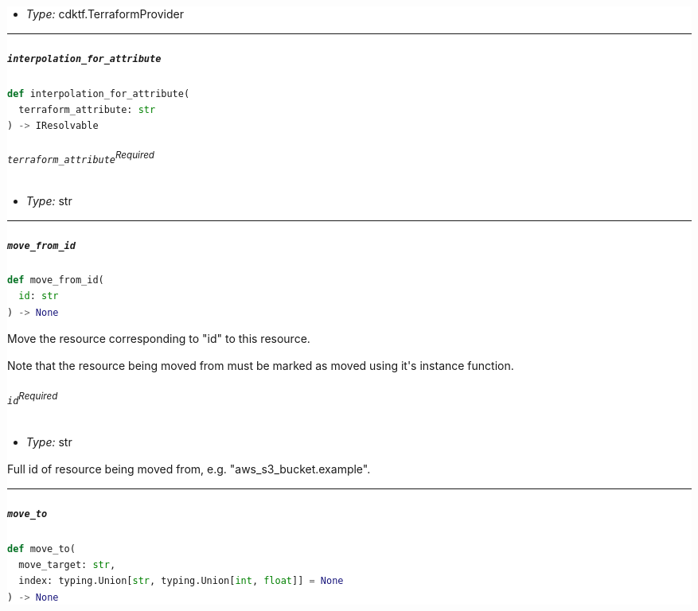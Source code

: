 - *Type:* cdktf.TerraformProvider

---

##### `interpolation_for_attribute` <a name="interpolation_for_attribute" id="@cdktf/provider-azurerm.botChannelsRegistration.BotChannelsRegistration.interpolationForAttribute"></a>

```python
def interpolation_for_attribute(
  terraform_attribute: str
) -> IResolvable
```

###### `terraform_attribute`<sup>Required</sup> <a name="terraform_attribute" id="@cdktf/provider-azurerm.botChannelsRegistration.BotChannelsRegistration.interpolationForAttribute.parameter.terraformAttribute"></a>

- *Type:* str

---

##### `move_from_id` <a name="move_from_id" id="@cdktf/provider-azurerm.botChannelsRegistration.BotChannelsRegistration.moveFromId"></a>

```python
def move_from_id(
  id: str
) -> None
```

Move the resource corresponding to "id" to this resource.

Note that the resource being moved from must be marked as moved using it's instance function.

###### `id`<sup>Required</sup> <a name="id" id="@cdktf/provider-azurerm.botChannelsRegistration.BotChannelsRegistration.moveFromId.parameter.id"></a>

- *Type:* str

Full id of resource being moved from, e.g. "aws_s3_bucket.example".

---

##### `move_to` <a name="move_to" id="@cdktf/provider-azurerm.botChannelsRegistration.BotChannelsRegistration.moveTo"></a>

```python
def move_to(
  move_target: str,
  index: typing.Union[str, typing.Union[int, float]] = None
) -> None
```
